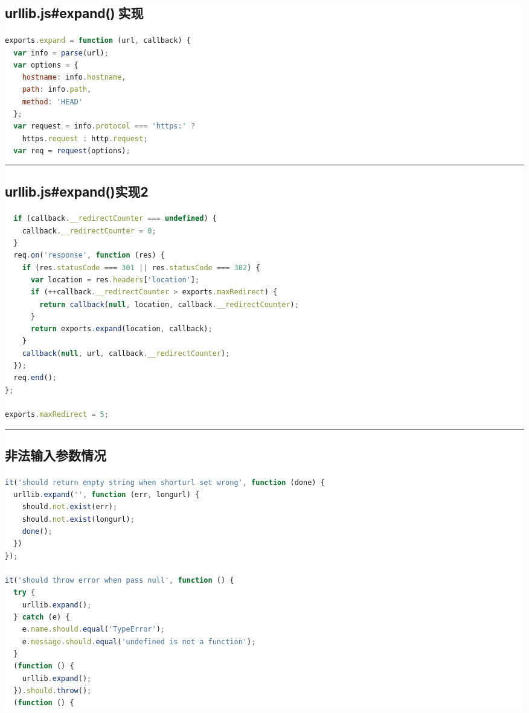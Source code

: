 
## urllib.js#expand() 实现

```js
exports.expand = function (url, callback) {
  var info = parse(url);
  var options = {
    hostname: info.hostname,
    path: info.path,
    method: 'HEAD'
  };
  var request = info.protocol === 'https:' ? 
    https.request : http.request;
  var req = request(options);
```

---

## urllib.js#expand()实现2

```js
  if (callback.__redirectCounter === undefined) {
    callback.__redirectCounter = 0;
  }
  req.on('response', function (res) {
    if (res.statusCode === 301 || res.statusCode === 302) {
      var location = res.headers['location'];
      if (++callback.__redirectCounter > exports.maxRedirect) {
        return callback(null, location, callback.__redirectCounter);
      }
      return exports.expand(location, callback);
    }
    callback(null, url, callback.__redirectCounter);
  });
  req.end();
};

exports.maxRedirect = 5;
```

---

## 非法输入参数情况

```js
it('should return empty string when shorturl set wrong', function (done) {
  urllib.expand('', function (err, longurl) {
    should.not.exist(err);
    should.not.exist(longurl);
    done();
  })
});

it('should throw error when pass null', function () {
  try {
    urllib.expand();
  } catch (e) {
    e.name.should.equal('TypeError');
    e.message.should.equal('undefined is not a function');
  }
  (function () {
    urllib.expand();
  }).should.throw();
  (function () {
```